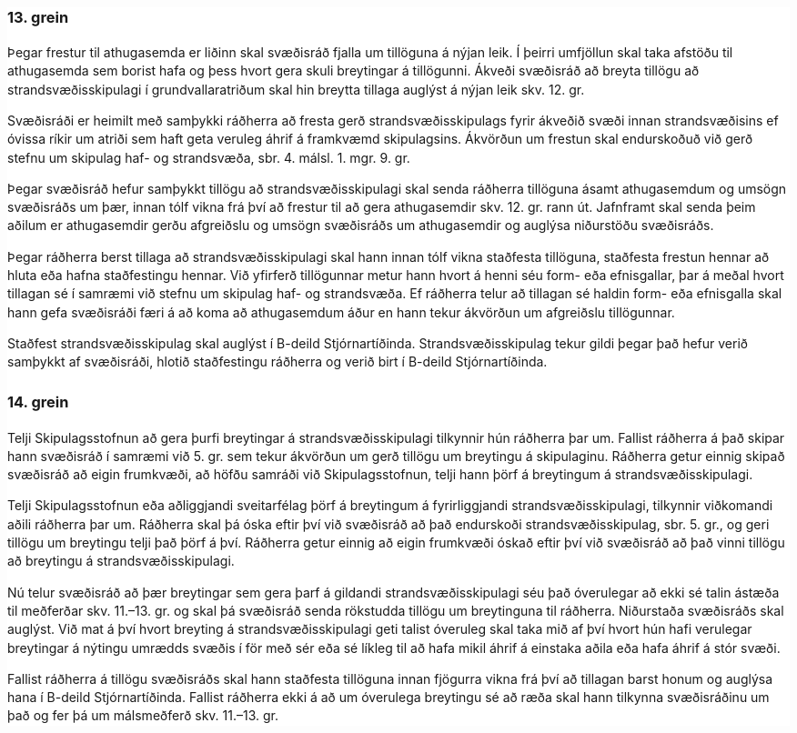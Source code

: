 ### 13. grein



Þegar frestur til athugasemda er liðinn skal svæðisráð fjalla um tillöguna á nýjan leik. Í þeirri umfjöllun skal taka afstöðu til athugasemda sem borist hafa og þess hvort gera skuli breytingar á tillögunni. Ákveði svæðisráð að breyta tillögu að strandsvæðisskipulagi í grundvallaratriðum skal hin breytta tillaga auglýst á nýjan leik skv. 12. gr.

Svæðisráði er heimilt með samþykki ráðherra að fresta gerð strandsvæðisskipulags fyrir ákveðið svæði innan strandsvæðisins ef óvissa ríkir um atriði sem haft geta veruleg áhrif á framkvæmd skipulagsins. Ákvörðun um frestun skal endurskoðuð við gerð stefnu um skipulag haf- og strandsvæða, sbr. 4. málsl. 1. mgr. 9. gr.

Þegar svæðisráð hefur samþykkt tillögu að strandsvæðisskipulagi skal senda ráðherra tillöguna ásamt athugasemdum og umsögn svæðisráðs um þær, innan tólf vikna frá því að frestur til að gera athugasemdir skv. 12. gr. rann út. Jafnframt skal senda þeim aðilum er athugasemdir gerðu afgreiðslu og umsögn svæðisráðs um athugasemdir og auglýsa niðurstöðu svæðisráðs.

Þegar ráðherra berst tillaga að strandsvæðisskipulagi skal hann innan tólf vikna staðfesta tillöguna, staðfesta frestun hennar að hluta eða hafna staðfestingu hennar. Við yfirferð tillögunnar metur hann hvort á henni séu form- eða efnisgallar, þar á meðal hvort tillagan sé í samræmi við stefnu um skipulag haf- og strandsvæða. Ef ráðherra telur að tillagan sé haldin form- eða efnisgalla skal hann gefa svæðisráði færi á að koma að athugasemdum áður en hann tekur ákvörðun um afgreiðslu tillögunnar.

Staðfest strandsvæðisskipulag skal auglýst í B-deild Stjórnartíðinda. Strandsvæðisskipulag tekur gildi þegar það hefur verið samþykkt af svæðisráði, hlotið staðfestingu ráðherra og verið birt í B-deild Stjórnartíðinda.

### 14. grein



Telji Skipulagsstofnun að gera þurfi breytingar á strandsvæðisskipulagi tilkynnir hún ráðherra þar um. Fallist ráðherra á það skipar hann svæðisráð í samræmi við 5. gr. sem tekur ákvörðun um gerð tillögu um breytingu á skipulaginu. Ráðherra getur einnig skipað svæðisráð að eigin frumkvæði, að höfðu samráði við Skipulagsstofnun, telji hann þörf á breytingum á strandsvæðisskipulagi.

Telji Skipulagsstofnun eða aðliggjandi sveitarfélag þörf á breytingum á fyrirliggjandi strandsvæðisskipulagi, tilkynnir viðkomandi aðili ráðherra þar um. Ráðherra skal þá óska eftir því við svæðisráð að það endurskoði strandsvæðisskipulag, sbr. 5. gr., og geri tillögu um breytingu telji það þörf á því. Ráðherra getur einnig að eigin frumkvæði óskað eftir því við svæðisráð að það vinni tillögu að breytingu á strandsvæðisskipulagi.

Nú telur svæðisráð að þær breytingar sem gera þarf á gildandi strandsvæðisskipulagi séu það óverulegar að ekki sé talin ástæða til meðferðar skv. 11.–13. gr. og skal þá svæðisráð senda rökstudda tillögu um breytinguna til ráðherra. Niðurstaða svæðisráðs skal auglýst. Við mat á því hvort breyting á strandsvæðisskipulagi geti talist óveruleg skal taka mið af því hvort hún hafi verulegar breytingar á nýtingu umrædds svæðis í för með sér eða sé líkleg til að hafa mikil áhrif á einstaka aðila eða hafa áhrif á stór svæði.

Fallist ráðherra á tillögu svæðisráðs skal hann staðfesta tillöguna innan fjögurra vikna frá því að tillagan barst honum og auglýsa hana í B-deild Stjórnartíðinda. Fallist ráðherra ekki á að um óverulega breytingu sé að ræða skal hann tilkynna svæðisráðinu um það og fer þá um málsmeðferð skv. 11.–13. gr.
